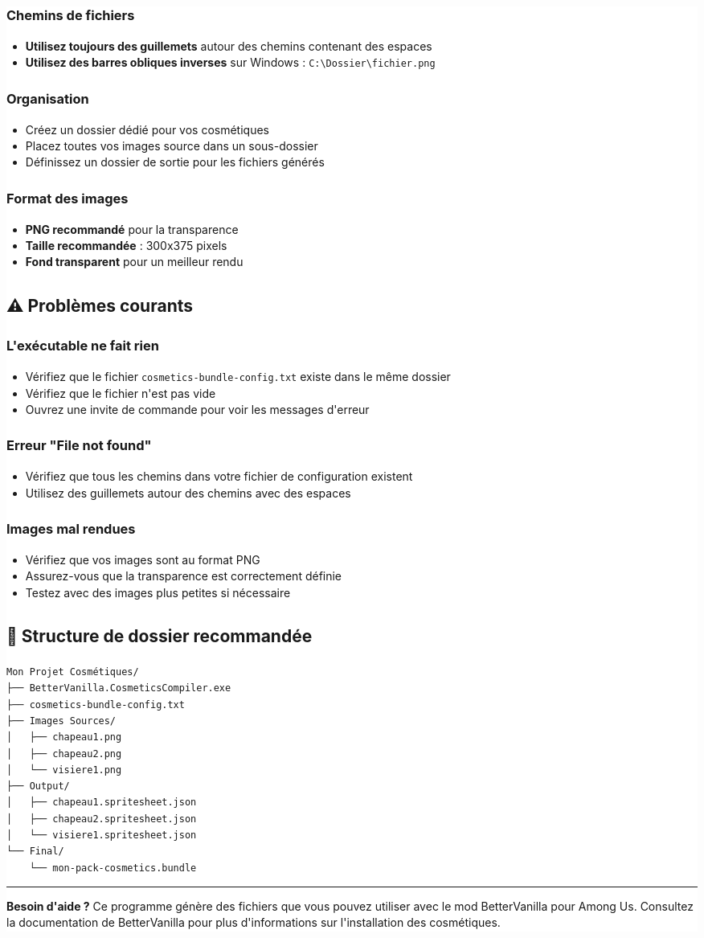 ### Chemins de fichiers
- **Utilisez toujours des guillemets** autour des chemins contenant des espaces
- **Utilisez des barres obliques inverses** sur Windows : `C:\Dossier\fichier.png`

### Organisation
- Créez un dossier dédié pour vos cosmétiques
- Placez toutes vos images source dans un sous-dossier
- Définissez un dossier de sortie pour les fichiers générés

### Format des images
- **PNG recommandé** pour la transparence
- **Taille recommandée** : 300x375 pixels
- **Fond transparent** pour un meilleur rendu

## ⚠️ Problèmes courants

### L'exécutable ne fait rien
- Vérifiez que le fichier `cosmetics-bundle-config.txt` existe dans le même dossier
- Vérifiez que le fichier n'est pas vide
- Ouvrez une invite de commande pour voir les messages d'erreur

### Erreur "File not found"
- Vérifiez que tous les chemins dans votre fichier de configuration existent
- Utilisez des guillemets autour des chemins avec des espaces

### Images mal rendues
- Vérifiez que vos images sont au format PNG
- Assurez-vous que la transparence est correctement définie
- Testez avec des images plus petites si nécessaire

## 📁 Structure de dossier recommandée

```
Mon Projet Cosmétiques/
├── BetterVanilla.CosmeticsCompiler.exe
├── cosmetics-bundle-config.txt
├── Images Sources/
│   ├── chapeau1.png
│   ├── chapeau2.png
│   └── visiere1.png
├── Output/
│   ├── chapeau1.spritesheet.json
│   ├── chapeau2.spritesheet.json
│   └── visiere1.spritesheet.json
└── Final/
    └── mon-pack-cosmetics.bundle
```

---

**Besoin d'aide ?** Ce programme génère des fichiers que vous pouvez utiliser avec le mod BetterVanilla pour Among Us. Consultez la documentation de BetterVanilla pour plus d'informations sur l'installation des cosmétiques.